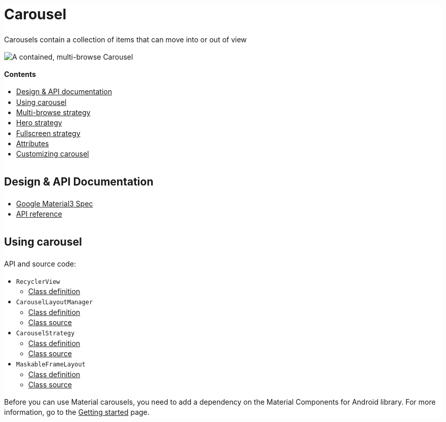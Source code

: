 

# Carousel

Carousels contain a collection of items that can move into or out of view

![A contained, multi-browse Carousel](assets/carousel/carousel-header.png)

**Contents**

*   [Design & API documentation](#design-api-documentation)
*   [Using carousel](#using-carousel)
*   [Multi-browse strategy](#multi-browse-strategy)
*   [Hero strategy](#hero-strategy)
*   [Fullscreen strategy](#fullscreen-strategy)
*   [Attributes](#attributes)
*   [Customizing carousel](#customizing-carousel)

## Design & API Documentation

*   [Google Material3 Spec](https://material.io/components/carousel/overview)
*   [API reference](https://developer.android.com/reference/com/google/android/material/carousel/package-summary)

## Using carousel

API and source code:

*   `RecyclerView`
    *   [Class definition](https://developer.android.com/reference/androidx/recyclerview/widget/RecyclerView)
*   `CarouselLayoutManager`
    *   [Class definition](https://developer.android.com/reference/com/google/android/material/carousel/CarouselLayoutManager)
    *   [Class source](https://github.com/material-components/material-components-android/tree/master/lib/java/com/google/android/material/carousel/CarouselLayoutManager.java)
*   `CarouselStrategy`
    *   [Class definition](https://developer.android.com/reference/com/google/android/material/carousel/CarouselStrategy)
    *   [Class source](https://github.com/material-components/material-components-android/tree/master/lib/java/com/google/android/material/carousel/CarouselStrategy.java)
*   `MaskableFrameLayout`
    *   [Class definition](https://developer.android.com/reference/com/google/android/material/carousel/MaskableFrameLayout)
    *   [Class source](https://github.com/material-components/material-components-android/tree/master/lib/java/com/google/android/material/carousel/MaskableFrameLayout.java)

Before you can use Material carousels, you need to add a dependency on the
Material Components for Android library. For more information, go to the
[Getting started](https://github.com/material-components/material-components-android/tree/master/docs/getting-started.md)
page.
